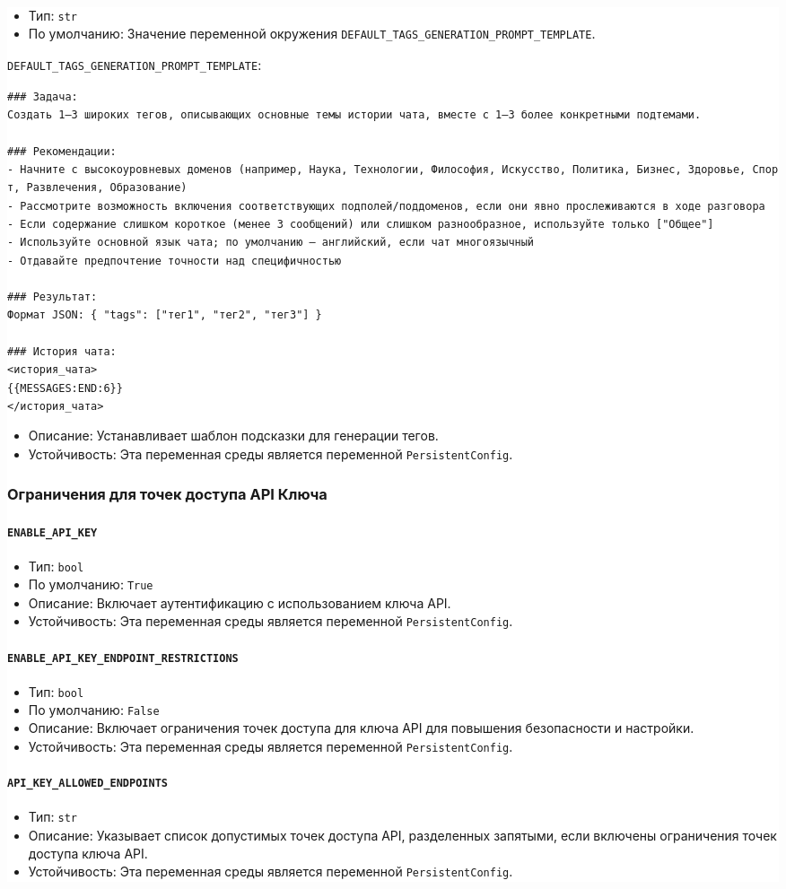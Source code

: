 - Тип: `str`
- По умолчанию: Значение переменной окружения `DEFAULT_TAGS_GENERATION_PROMPT_TEMPLATE`.

`DEFAULT_TAGS_GENERATION_PROMPT_TEMPLATE`:

```
### Задача:
Создать 1–3 широких тегов, описывающих основные темы истории чата, вместе с 1–3 более конкретными подтемами.

### Рекомендации:
- Начните с высокоуровневых доменов (например, Наука, Технологии, Философия, Искусство, Политика, Бизнес, Здоровье, Спорт, Развлечения, Образование)
- Рассмотрите возможность включения соответствующих подполей/поддоменов, если они явно прослеживаются в ходе разговора
- Если содержание слишком короткое (менее 3 сообщений) или слишком разнообразное, используйте только ["Общее"]
- Используйте основной язык чата; по умолчанию — английский, если чат многоязычный
- Отдавайте предпочтение точности над специфичностью

### Результат:
Формат JSON: { "tags": ["тег1", "тег2", "тег3"] }

### История чата:
<история_чата>
{{MESSAGES:END:6}}
</история_чата>
```

- Описание: Устанавливает шаблон подсказки для генерации тегов.
- Устойчивость: Эта переменная среды является переменной `PersistentConfig`.

### Ограничения для точек доступа API Ключа

#### `ENABLE_API_KEY`

- Тип: `bool`
- По умолчанию: `True`
- Описание: Включает аутентификацию с использованием ключа API.
- Устойчивость: Эта переменная среды является переменной `PersistentConfig`.

#### `ENABLE_API_KEY_ENDPOINT_RESTRICTIONS`

- Тип: `bool`
- По умолчанию: `False`
- Описание: Включает ограничения точек доступа для ключа API для повышения безопасности и настройки.
- Устойчивость: Эта переменная среды является переменной `PersistentConfig`.

#### `API_KEY_ALLOWED_ENDPOINTS`

- Тип: `str`
- Описание: Указывает список допустимых точек доступа API, разделенных запятыми, если включены ограничения точек доступа ключа API.
- Устойчивость: Эта переменная среды является переменной `PersistentConfig`.
